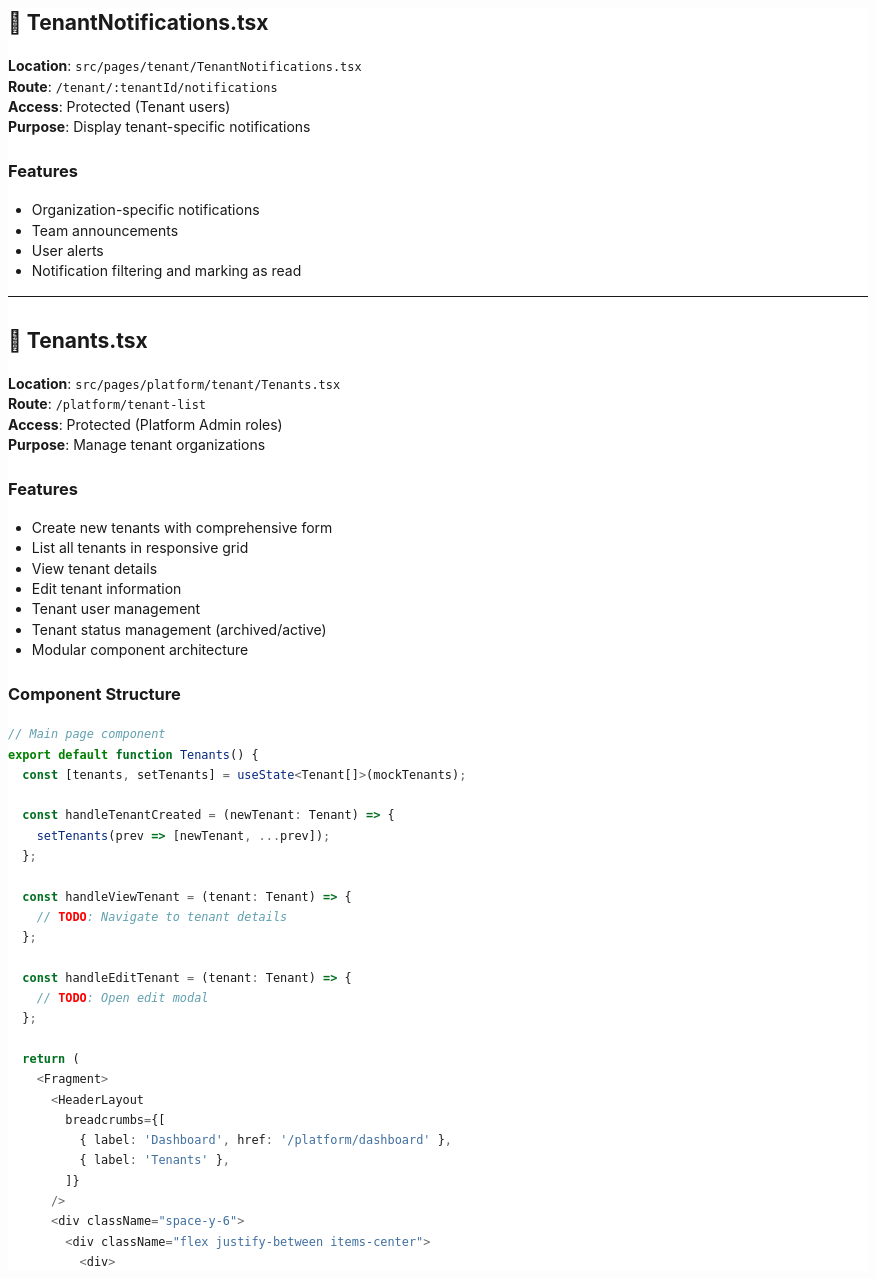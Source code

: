 
## 🔔 TenantNotifications.tsx

**Location**: `src/pages/tenant/TenantNotifications.tsx`  
**Route**: `/tenant/:tenantId/notifications`  
**Access**: Protected (Tenant users)  
**Purpose**: Display tenant-specific notifications

### Features

- Organization-specific notifications
- Team announcements
- User alerts
- Notification filtering and marking as read

---

## 🏢 Tenants.tsx

**Location**: `src/pages/platform/tenant/Tenants.tsx`  
**Route**: `/platform/tenant-list`  
**Access**: Protected (Platform Admin roles)  
**Purpose**: Manage tenant organizations

### Features

- Create new tenants with comprehensive form
- List all tenants in responsive grid
- View tenant details
- Edit tenant information
- Tenant user management
- Tenant status management (archived/active)
- Modular component architecture

### Component Structure

```typescript
// Main page component
export default function Tenants() {
  const [tenants, setTenants] = useState<Tenant[]>(mockTenants);

  const handleTenantCreated = (newTenant: Tenant) => {
    setTenants(prev => [newTenant, ...prev]);
  };

  const handleViewTenant = (tenant: Tenant) => {
    // TODO: Navigate to tenant details
  };

  const handleEditTenant = (tenant: Tenant) => {
    // TODO: Open edit modal
  };

  return (
    <Fragment>
      <HeaderLayout
        breadcrumbs={[
          { label: 'Dashboard', href: '/platform/dashboard' },
          { label: 'Tenants' },
        ]}
      />
      <div className="space-y-6">
        <div className="flex justify-between items-center">
          <div>
```